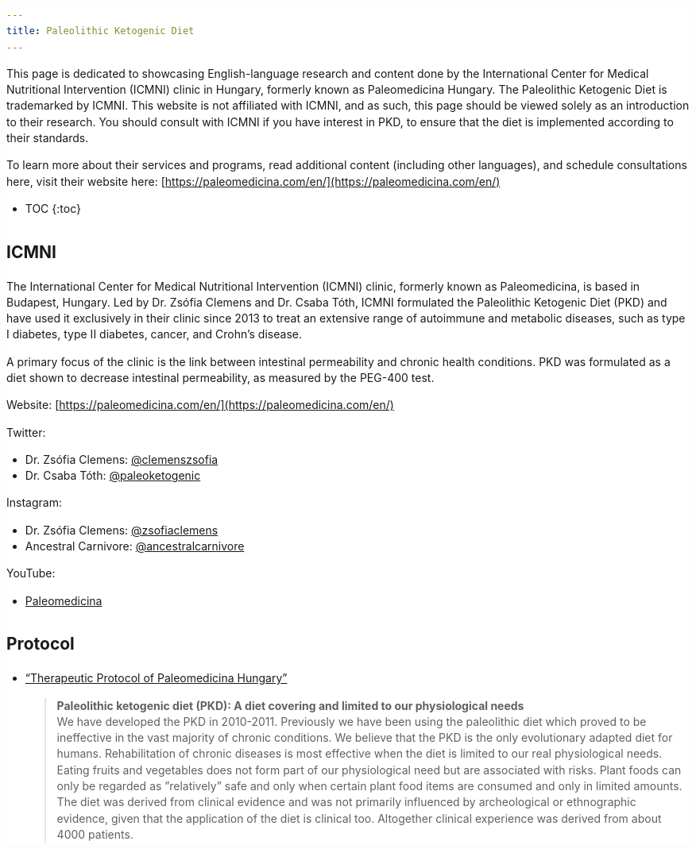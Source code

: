 ```yaml
---
title: Paleolithic Ketogenic Diet
---
```


This page is dedicated to showcasing English-language research and content done by the International Center for Medical Nutritional Intervention (ICMNI) clinic in Hungary, formerly known as Paleomedicina Hungary. The Paleolithic Ketogenic Diet is trademarked by ICMNI. This website is not affiliated with ICMNI, and as such, this page should be viewed solely as an introduction to their research. You should consult with ICMNI if you have interest in PKD, to ensure that the diet is implemented according to their standards.

To learn more about their services and programs, read additional content (including other languages), and schedule consultations here, visit their website here: [https://paleomedicina.com/en/](https://paleomedicina.com/en/)

* TOC
{:toc}

## ICMNI

The International Center for Medical Nutritional Intervention (ICMNI) clinic, formerly known as Paleomedicina, is based in Budapest, Hungary. Led by Dr. Zsófia Clemens and Dr. Csaba Tóth, ICMNI formulated the Paleolithic Ketogenic Diet (PKD) and have used it exclusively in their clinic since 2013 to treat an extensive range of autoimmune and metabolic diseases, such as type I diabetes, type II diabetes, cancer, and Crohn’s disease.

A primary focus of the clinic is the link between intestinal permeability and chronic health conditions. PKD was formulated as a diet shown to decrease intestinal permeability, as measured by the PEG-400 test.

Website: [https://paleomedicina.com/en/](https://paleomedicina.com/en/)

Twitter:
* Dr. Zsófia Clemens: [@clemenszsofia](https://twitter.com/clemenszsofia)
* Dr. Csaba Tóth: [@paleoketogenic](https://twitter.com/paleoketogenic)

Instagram:
* Dr. Zsófia Clemens: [@zsofiaclemens](https://www.instagram.com/zsofiaclemens/)
* Ancestral Carnivore: [@ancestralcarnivore](https://www.instagram.com/ancestralcarnivore/)

YouTube:
* [Paleomedicina](https://www.youtube.com/channel/UCgWbDYxyEiFiWGf18RKzdLQ)

## Protocol

* [“Therapeutic Protocol of Paleomedicina Hungary”](https://www.researchgate.net/publication/323151200_Therapeutic_protocol_of_Paleomedicina_Hungary)
    > **Paleolithic ketogenic diet (PKD): A diet covering and limited to our
    physiological needs**  
    > We have developed the PKD in 2010-2011. Previously we have been using the paleolithic diet which proved to be ineffective in the vast majority of chronic conditions. We believe that the PKD is the only evolutionary adapted diet for humans. Rehabilitation of chronic diseases is most effective when the diet is  limited to our real physiological needs. Eating fruits and vegetables does not form part of our physiological need but are associated with risks. Plant foods can only be regarded as ”relatively” safe and only when certain plant food items are consumed and only in limited amounts. The diet was derived from clinical evidence and was not primarily influenced by archeological or ethnographic evidence, given that the application of the diet is clinical too.  Altogether clinical experience was derived from about 4000 patients.
